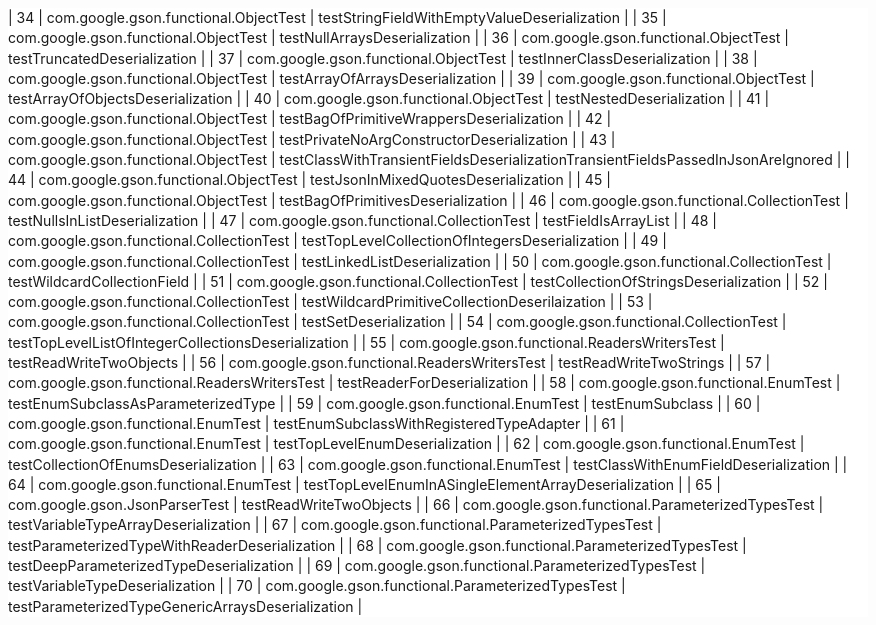 | 34 | com.google.gson.functional.ObjectTest | testStringFieldWithEmptyValueDeserialization |
| 35 | com.google.gson.functional.ObjectTest | testNullArraysDeserialization |
| 36 | com.google.gson.functional.ObjectTest | testTruncatedDeserialization |
| 37 | com.google.gson.functional.ObjectTest | testInnerClassDeserialization |
| 38 | com.google.gson.functional.ObjectTest | testArrayOfArraysDeserialization |
| 39 | com.google.gson.functional.ObjectTest | testArrayOfObjectsDeserialization |
| 40 | com.google.gson.functional.ObjectTest | testNestedDeserialization |
| 41 | com.google.gson.functional.ObjectTest | testBagOfPrimitiveWrappersDeserialization |
| 42 | com.google.gson.functional.ObjectTest | testPrivateNoArgConstructorDeserialization |
| 43 | com.google.gson.functional.ObjectTest | testClassWithTransientFieldsDeserializationTransientFieldsPassedInJsonAreIgnored |
| 44 | com.google.gson.functional.ObjectTest | testJsonInMixedQuotesDeserialization |
| 45 | com.google.gson.functional.ObjectTest | testBagOfPrimitivesDeserialization |
| 46 | com.google.gson.functional.CollectionTest | testNullsInListDeserialization |
| 47 | com.google.gson.functional.CollectionTest | testFieldIsArrayList |
| 48 | com.google.gson.functional.CollectionTest | testTopLevelCollectionOfIntegersDeserialization |
| 49 | com.google.gson.functional.CollectionTest | testLinkedListDeserialization |
| 50 | com.google.gson.functional.CollectionTest | testWildcardCollectionField |
| 51 | com.google.gson.functional.CollectionTest | testCollectionOfStringsDeserialization |
| 52 | com.google.gson.functional.CollectionTest | testWildcardPrimitiveCollectionDeserilaization |
| 53 | com.google.gson.functional.CollectionTest | testSetDeserialization |
| 54 | com.google.gson.functional.CollectionTest | testTopLevelListOfIntegerCollectionsDeserialization |
| 55 | com.google.gson.functional.ReadersWritersTest | testReadWriteTwoObjects |
| 56 | com.google.gson.functional.ReadersWritersTest | testReadWriteTwoStrings |
| 57 | com.google.gson.functional.ReadersWritersTest | testReaderForDeserialization |
| 58 | com.google.gson.functional.EnumTest | testEnumSubclassAsParameterizedType |
| 59 | com.google.gson.functional.EnumTest | testEnumSubclass |
| 60 | com.google.gson.functional.EnumTest | testEnumSubclassWithRegisteredTypeAdapter |
| 61 | com.google.gson.functional.EnumTest | testTopLevelEnumDeserialization |
| 62 | com.google.gson.functional.EnumTest | testCollectionOfEnumsDeserialization |
| 63 | com.google.gson.functional.EnumTest | testClassWithEnumFieldDeserialization |
| 64 | com.google.gson.functional.EnumTest | testTopLevelEnumInASingleElementArrayDeserialization |
| 65 | com.google.gson.JsonParserTest | testReadWriteTwoObjects |
| 66 | com.google.gson.functional.ParameterizedTypesTest | testVariableTypeArrayDeserialization |
| 67 | com.google.gson.functional.ParameterizedTypesTest | testParameterizedTypeWithReaderDeserialization |
| 68 | com.google.gson.functional.ParameterizedTypesTest | testDeepParameterizedTypeDeserialization |
| 69 | com.google.gson.functional.ParameterizedTypesTest | testVariableTypeDeserialization |
| 70 | com.google.gson.functional.ParameterizedTypesTest | testParameterizedTypeGenericArraysDeserialization |